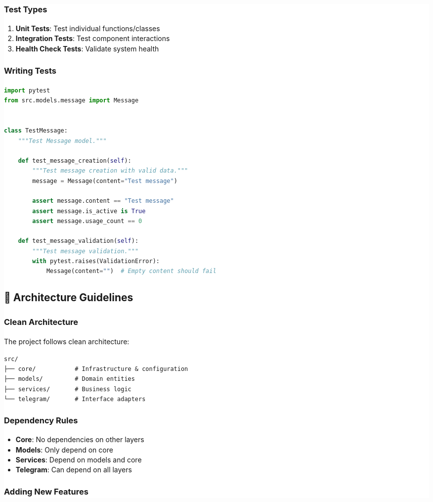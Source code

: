 ### Test Types

1. **Unit Tests**: Test individual functions/classes
2. **Integration Tests**: Test component interactions
3. **Health Check Tests**: Validate system health

### Writing Tests

```python
import pytest
from src.models.message import Message


class TestMessage:
    """Test Message model."""
    
    def test_message_creation(self):
        """Test message creation with valid data."""
        message = Message(content="Test message")
        
        assert message.content == "Test message"
        assert message.is_active is True
        assert message.usage_count == 0
    
    def test_message_validation(self):
        """Test message validation."""
        with pytest.raises(ValidationError):
            Message(content="")  # Empty content should fail
```

## 🔧 Architecture Guidelines

### Clean Architecture

The project follows clean architecture:

```
src/
├── core/           # Infrastructure & configuration
├── models/         # Domain entities
├── services/       # Business logic
└── telegram/       # Interface adapters
```

### Dependency Rules

- **Core**: No dependencies on other layers
- **Models**: Only depend on core
- **Services**: Depend on models and core
- **Telegram**: Can depend on all layers

### Adding New Features
